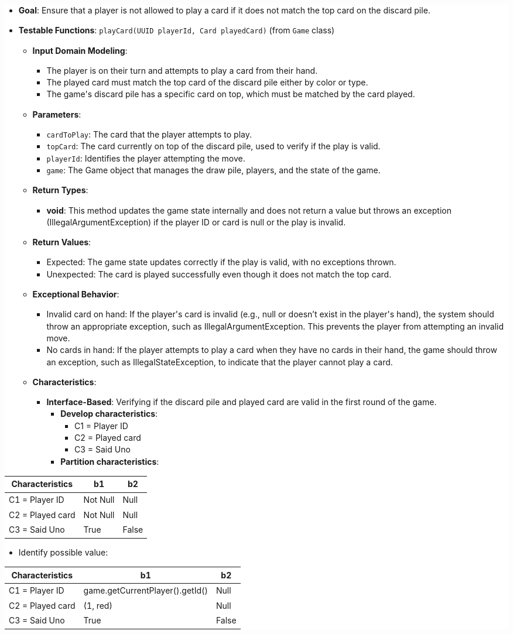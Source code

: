 - **Goal**: Ensure that a player is not allowed to play a card if it does not match the top card on the discard pile.

- **Testable Functions**: `playCard(UUID playerId, Card playedCard)` (from `Game` class)

  - **Input Domain Modeling**:
    - The player is on their turn and attempts to play a card from their hand.
    - The played card must match the top card of the discard pile either by color or type.
    - The game's discard pile has a specific card on top, which must be matched by the card played.

  - **Parameters**:
    - `cardToPlay`: The card that the player attempts to play.
    - `topCard`: The card currently on top of the discard pile, used to verify if the play is valid.
    - `playerId`: Identifies the player attempting the move.
    - `game`: The Game object that manages the draw pile, players, and the state of the game.

  - **Return Types**: 
    - **void**: This method updates the game state internally and does not return a value but throws an exception (IllegalArgumentException) if the player ID or card is null or the play is invalid.

  - **Return Values**: 
    - Expected: The game state updates correctly if the play is valid, with no exceptions thrown.
    - Unexpected: The card is played successfully even though it does not match the top card.

  - **Exceptional Behavior**:
    - Invalid card on hand: If the player's card is invalid (e.g., null or doesn’t exist in the player's hand), the system should throw an appropriate exception, such as IllegalArgumentException. This prevents the player from attempting an invalid move.
    - No cards in hand: If the player attempts to play a card when they have no cards in their hand, the game should throw an exception, such as IllegalStateException, to indicate that the player cannot play a card.

  - **Characteristics**:
    - **Interface-Based**: Verifying if the discard pile and played card are valid in the first round of the game.
      - **Develop characteristics**:
        - C1 = Player ID
        - C2 = Played card
        - C3 = Said Uno
      - **Partition characteristics**:

| Characteristics         | b1   | b2   |
|-------------------------|------|------|
| C1 = Player ID   | Not Null | Null |
| C2 = Played card  | Not Null | Null |
| C3 = Said Uno | True | False |

  - Identify possible value:

| Characteristics         | b1         | b2          |
|-------------------------|------------|-------------|
| C1 = Player ID   | game.getCurrentPlayer().getId() | Null |
| C2 = Played card  | (1, red) | Null |
| C3 = Said Uno | True | False |

